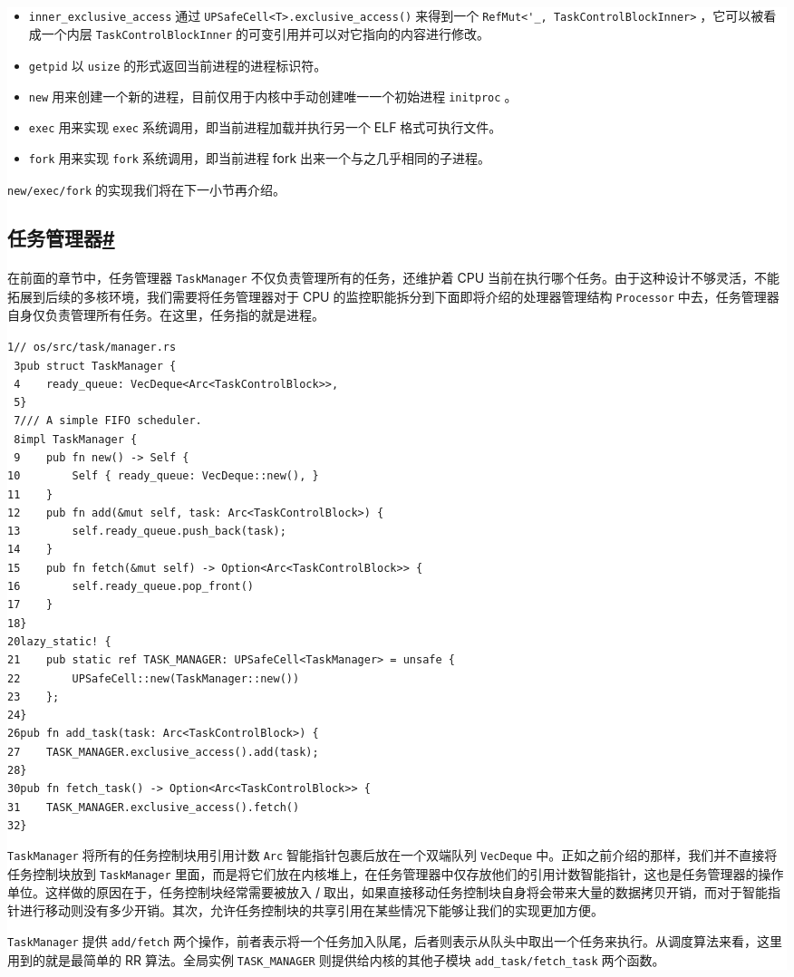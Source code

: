 *   `inner_exclusive_access` 通过 `UPSafeCell<T>.exclusive_access()` 来得到一个 `RefMut<'_, TaskControlBlockInner>` ，它可以被看成一个内层 `TaskControlBlockInner` 的可变引用并可以对它指向的内容进行修改。
    
*   `getpid` 以 `usize` 的形式返回当前进程的进程标识符。
    
*   `new` 用来创建一个新的进程，目前仅用于内核中手动创建唯一一个初始进程 `initproc` 。
    
*   `exec` 用来实现 `exec` 系统调用，即当前进程加载并执行另一个 ELF 格式可执行文件。
    
*   `fork` 用来实现 `fork` 系统调用，即当前进程 fork 出来一个与之几乎相同的子进程。
    

`new/exec/fork` 的实现我们将在下一小节再介绍。

任务管理器[#]( #id10 "永久链接至标题")
-------------------------

在前面的章节中，任务管理器 `TaskManager` 不仅负责管理所有的任务，还维护着 CPU 当前在执行哪个任务。由于这种设计不够灵活，不能拓展到后续的多核环境，我们需要将任务管理器对于 CPU 的监控职能拆分到下面即将介绍的处理器管理结构 `Processor` 中去，任务管理器自身仅负责管理所有任务。在这里，任务指的就是进程。

```
1// os/src/task/manager.rs
 3pub struct TaskManager {
 4    ready_queue: VecDeque<Arc<TaskControlBlock>>,
 5}
 7/// A simple FIFO scheduler.
 8impl TaskManager {
 9    pub fn new() -> Self {
10        Self { ready_queue: VecDeque::new(), }
11    }
12    pub fn add(&mut self, task: Arc<TaskControlBlock>) {
13        self.ready_queue.push_back(task);
14    }
15    pub fn fetch(&mut self) -> Option<Arc<TaskControlBlock>> {
16        self.ready_queue.pop_front()
17    }
18}
20lazy_static! {
21    pub static ref TASK_MANAGER: UPSafeCell<TaskManager> = unsafe {
22        UPSafeCell::new(TaskManager::new())
23    };
24}
26pub fn add_task(task: Arc<TaskControlBlock>) {
27    TASK_MANAGER.exclusive_access().add(task);
28}
30pub fn fetch_task() -> Option<Arc<TaskControlBlock>> {
31    TASK_MANAGER.exclusive_access().fetch()
32}
```

`TaskManager` 将所有的任务控制块用引用计数 `Arc` 智能指针包裹后放在一个双端队列 `VecDeque` 中。正如之前介绍的那样，我们并不直接将任务控制块放到 `TaskManager` 里面，而是将它们放在内核堆上，在任务管理器中仅存放他们的引用计数智能指针，这也是任务管理器的操作单位。这样做的原因在于，任务控制块经常需要被放入 / 取出，如果直接移动任务控制块自身将会带来大量的数据拷贝开销，而对于智能指针进行移动则没有多少开销。其次，允许任务控制块的共享引用在某些情况下能够让我们的实现更加方便。

`TaskManager` 提供 `add/fetch` 两个操作，前者表示将一个任务加入队尾，后者则表示从队头中取出一个任务来执行。从调度算法来看，这里用到的就是最简单的 RR 算法。全局实例 `TASK_MANAGER` 则提供给内核的其他子模块 `add_task/fetch_task` 两个函数。
